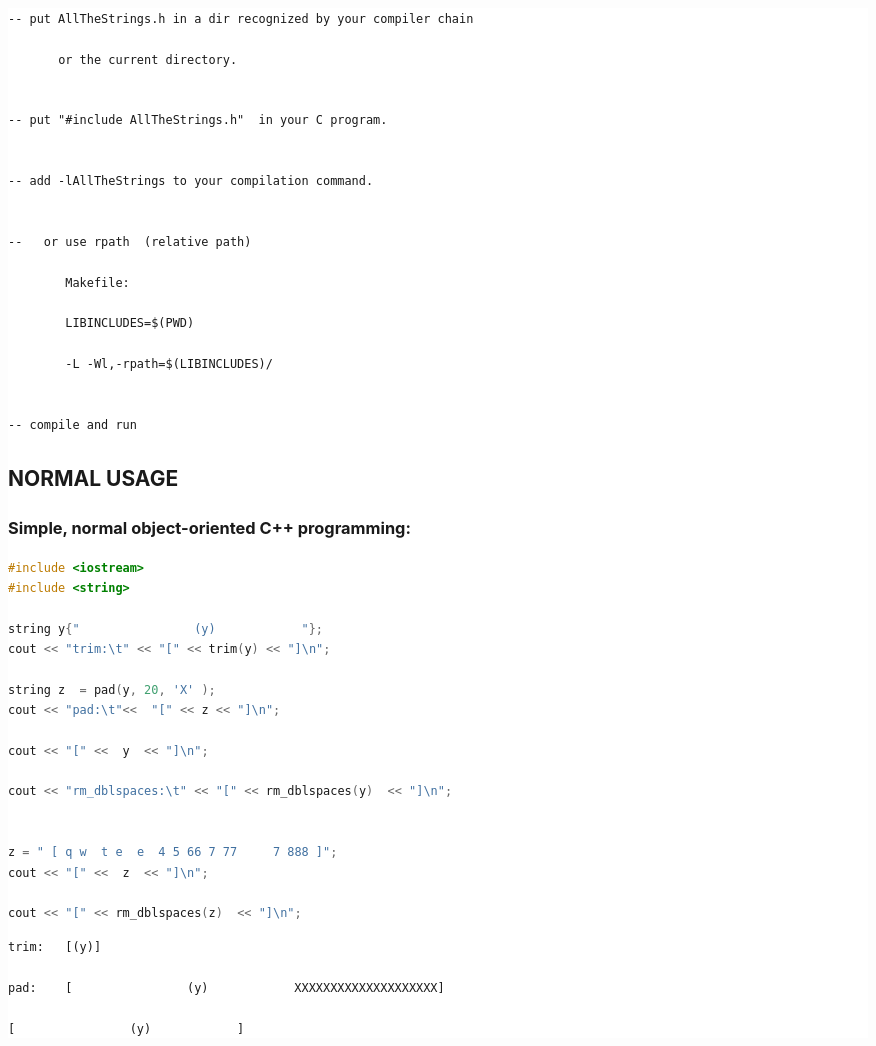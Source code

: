 
	-- put AllTheStrings.h in a dir recognized by your compiler chain 

           or the current directory. 


	-- put "#include AllTheStrings.h"  in your C program.


	-- add -lAllTheStrings to your compilation command.


	--   or use rpath  (relative path)   

	        Makefile: 

		    LIBINCLUDES=$(PWD)  

		    -L -Wl,-rpath=$(LIBINCLUDES)/


	-- compile and run 









## NORMAL USAGE

### Simple, normal object-oriented C++ programming:
 
```C++
#include <iostream>
#include <string>

string y{"                (y)            "};
cout << "trim:\t" << "[" << trim(y) << "]\n";

string z  = pad(y, 20, 'X' );
cout << "pad:\t"<<  "[" << z << "]\n";

cout << "[" <<  y  << "]\n";

cout << "rm_dblspaces:\t" << "[" << rm_dblspaces(y)  << "]\n";


z = " [ q w  t e  e  4 5 66 7 77     7 888 ]";
cout << "[" <<  z  << "]\n";

cout << "[" << rm_dblspaces(z)  << "]\n";
```

	trim:	[(y)] 
	
	pad:	[                (y)            XXXXXXXXXXXXXXXXXXXX]

	[                (y)            ]
